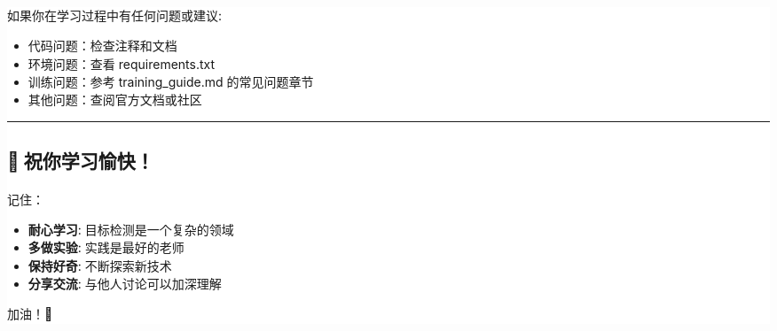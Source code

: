 如果你在学习过程中有任何问题或建议:

- 代码问题：检查注释和文档
- 环境问题：查看 requirements.txt
- 训练问题：参考 training_guide.md 的常见问题章节
- 其他问题：查阅官方文档或社区

---

## 🌟 祝你学习愉快！

记住：
- **耐心学习**: 目标检测是一个复杂的领域
- **多做实验**: 实践是最好的老师
- **保持好奇**: 不断探索新技术
- **分享交流**: 与他人讨论可以加深理解

加油！🚀

